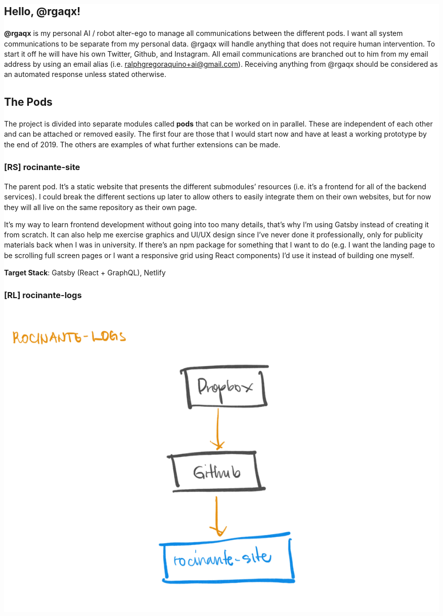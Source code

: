 ## Hello, @rgaqx!
**@rgaqx** is my personal AI / robot alter-ego to manage all communications between the different pods. I want all system communications to be separate from my personal data. @rgaqx will handle anything that does not require human intervention. To start it off he will have his own Twitter, Github, and Instagram. All email communications are branched out to him from my email address by using an email alias (i.e. ralphgregoraquino+ai@gmail.com). Receiving anything from @rgaqx should be considered as an automated response unless stated otherwise.

## The Pods
The project is divided into separate modules called **pods** that can be worked on in parallel. These are independent of each other and can be attached or removed easily. The first four are those that I would start now and have at least a working prototype by the end of 2019. The others are examples of what further extensions can be made.

### [RS] rocinante-site 
The parent pod. It’s a static website that presents the different submodules’ resources (i.e. it’s a frontend for all of the backend services). I could break the different sections up later to allow others to easily integrate them on their own websites, but for now they will all live on the same repository as their own page. 

It’s my way to learn frontend development without going into too many details, that’s why I’m using Gatsby instead of creating it from scratch. It can also help me exercise graphics and UI/UX design since I’ve never done it professionally, only for publicity materials back when I was in university. If there’s an npm package for something that I want to do (e.g. I want the landing page to be scrolling full screen pages or I want a responsive grid using React components) I’d use it instead of building one myself.

**Target Stack**: Gatsby (React + GraphQL), Netlify

### [RL] rocinante-logs 

![rocinante-logs](./rocinante-logs.png)
